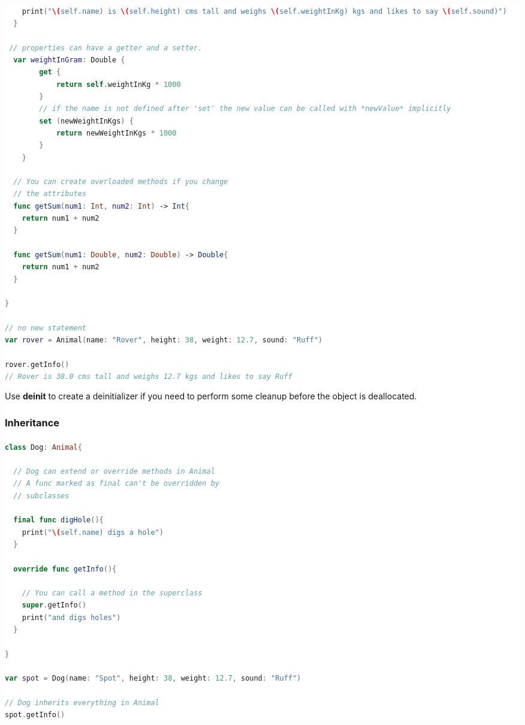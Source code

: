 ```swift
    print("\(self.name) is \(self.height) cms tall and weighs \(self.weightInKg) kgs and likes to say \(self.sound)")
  }

 // properties can have a getter and a setter.
  var weightInGram: Double {
        get {
            return self.weightInKg * 1000
        }
        // if the name is not defined after 'set' the new value can be called with *newValue* implicitly
        set (newWeightInKgs) {
            return newWeightInKgs * 1000
        }
    }

  // You can create overloaded methods if you change
  // the attributes
  func getSum(num1: Int, num2: Int) -> Int{
    return num1 + num2
  }

  func getSum(num1: Double, num2: Double) -> Double{
    return num1 + num2
  }

}

// no new statement
var rover = Animal(name: "Rover", height: 38, weight: 12.7, sound: "Ruff")

rover.getInfo()
// Rover is 38.0 cms tall and weighs 12.7 kgs and likes to say Ruff
```

Use **deinit** to create a deinitializer if you need to perform some cleanup before the object is deallocated.

### Inheritance

```swift
class Dog: Animal{

  // Dog can extend or override methods in Animal
  // A func marked as final can't be overridden by
  // subclasses

  final func digHole(){
    print("\(self.name) digs a hole")
  }

  override func getInfo(){

    // You can call a method in the superclass
    super.getInfo()
    print("and digs holes")
  }

}

var spot = Dog(name: "Spot", height: 38, weight: 12.7, sound: "Ruff")

// Dog inherits everything in Animal
spot.getInfo()
```